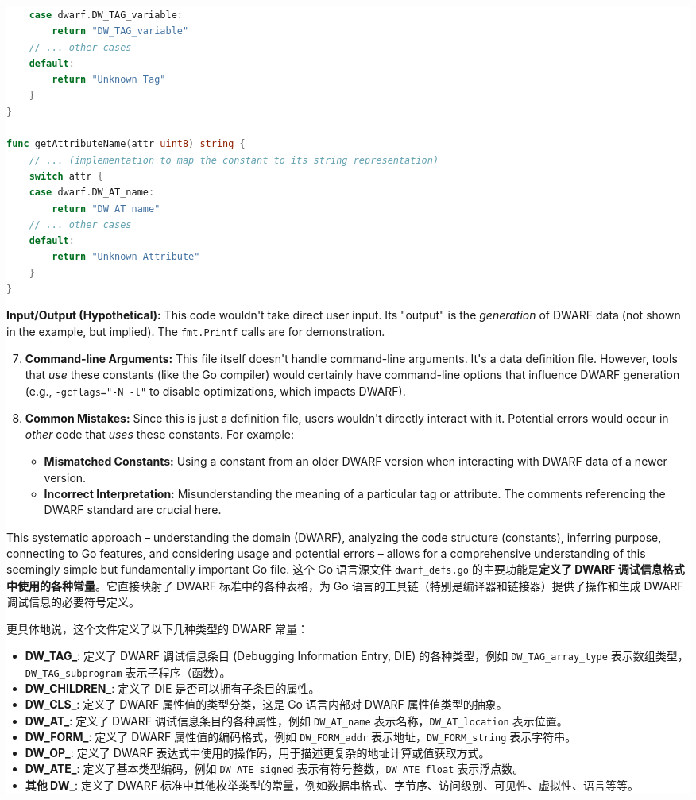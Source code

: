    ```go
       case dwarf.DW_TAG_variable:
           return "DW_TAG_variable"
       // ... other cases
       default:
           return "Unknown Tag"
       }
   }

   func getAttributeName(attr uint8) string {
       // ... (implementation to map the constant to its string representation)
       switch attr {
       case dwarf.DW_AT_name:
           return "DW_AT_name"
       // ... other cases
       default:
           return "Unknown Attribute"
       }
   }
   ```
   **Input/Output (Hypothetical):**  This code wouldn't take direct user input. Its "output" is the *generation* of DWARF data (not shown in the example, but implied). The `fmt.Printf` calls are for demonstration.

7. **Command-line Arguments:** This file itself doesn't handle command-line arguments. It's a data definition file. However, tools that *use* these constants (like the Go compiler) would certainly have command-line options that influence DWARF generation (e.g., `-gcflags="-N -l"` to disable optimizations, which impacts DWARF).

8. **Common Mistakes:**  Since this is just a definition file, users wouldn't directly interact with it. Potential errors would occur in *other* code that *uses* these constants. For example:
    * **Mismatched Constants:** Using a constant from an older DWARF version when interacting with DWARF data of a newer version.
    * **Incorrect Interpretation:**  Misunderstanding the meaning of a particular tag or attribute. The comments referencing the DWARF standard are crucial here.

This systematic approach – understanding the domain (DWARF), analyzing the code structure (constants), inferring purpose, connecting to Go features, and considering usage and potential errors – allows for a comprehensive understanding of this seemingly simple but fundamentally important Go file.
这个 Go 语言源文件 `dwarf_defs.go` 的主要功能是**定义了 DWARF 调试信息格式中使用的各种常量**。它直接映射了 DWARF 标准中的各种表格，为 Go 语言的工具链（特别是编译器和链接器）提供了操作和生成 DWARF 调试信息的必要符号定义。

更具体地说，这个文件定义了以下几种类型的 DWARF 常量：

* **DW_TAG_**: 定义了 DWARF 调试信息条目 (Debugging Information Entry, DIE) 的各种类型，例如 `DW_TAG_array_type` 表示数组类型，`DW_TAG_subprogram` 表示子程序（函数）。
* **DW_CHILDREN_**: 定义了 DIE 是否可以拥有子条目的属性。
* **DW_CLS_**:  定义了 DWARF 属性值的类型分类，这是 Go 语言内部对 DWARF 属性值类型的抽象。
* **DW_AT_**: 定义了 DWARF 调试信息条目的各种属性，例如 `DW_AT_name` 表示名称，`DW_AT_location` 表示位置。
* **DW_FORM_**: 定义了 DWARF 属性值的编码格式，例如 `DW_FORM_addr` 表示地址，`DW_FORM_string` 表示字符串。
* **DW_OP_**: 定义了 DWARF 表达式中使用的操作码，用于描述更复杂的地址计算或值获取方式。
* **DW_ATE_**: 定义了基本类型编码，例如 `DW_ATE_signed` 表示有符号整数，`DW_ATE_float` 表示浮点数。
* **其他 DW_**:  定义了 DWARF 标准中其他枚举类型的常量，例如数据串格式、字节序、访问级别、可见性、虚拟性、语言等等。
